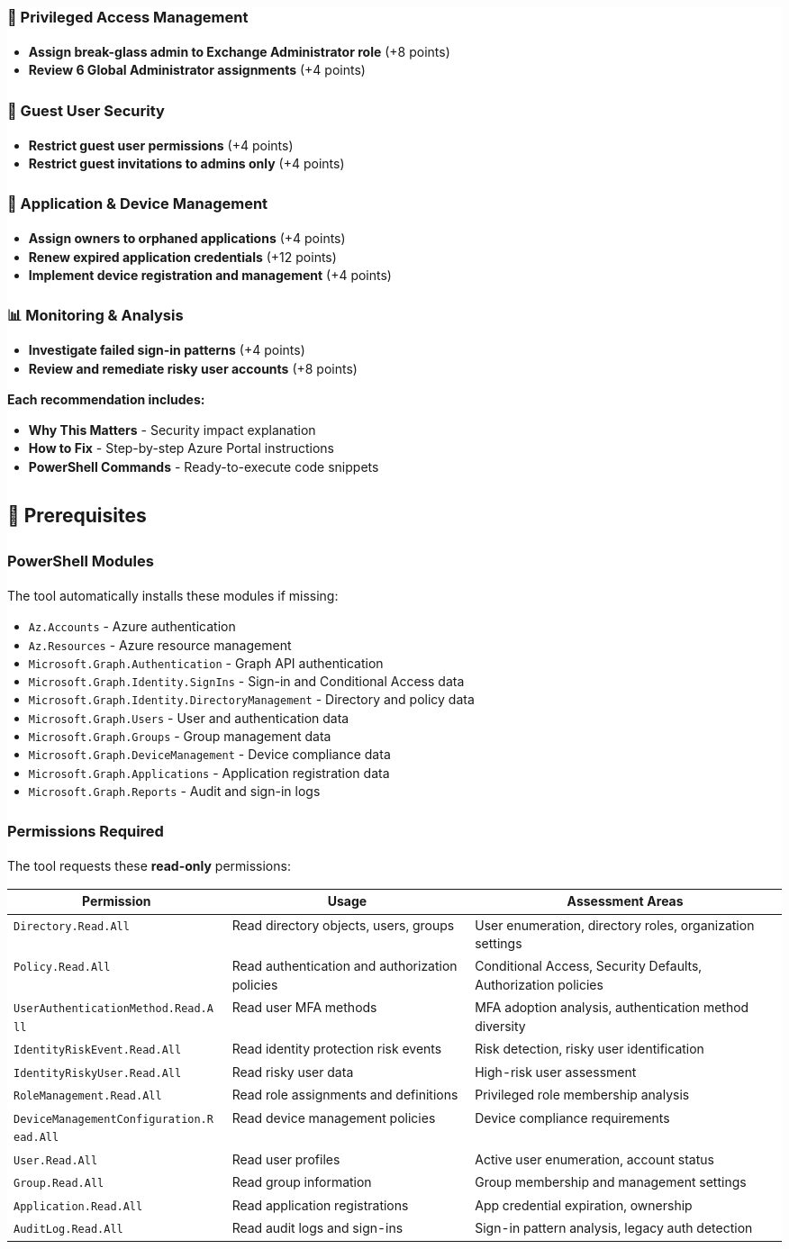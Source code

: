 ### **👥 Privileged Access Management**
- **Assign break-glass admin to Exchange Administrator role** (+8 points)
- **Review 6 Global Administrator assignments** (+4 points)

### **🏢 Guest User Security**
- **Restrict guest user permissions** (+4 points)
- **Restrict guest invitations to admins only** (+4 points)

### **📱 Application & Device Management**
- **Assign owners to orphaned applications** (+4 points)
- **Renew expired application credentials** (+12 points)
- **Implement device registration and management** (+4 points)

### **📊 Monitoring & Analysis**
- **Investigate failed sign-in patterns** (+4 points)
- **Review and remediate risky user accounts** (+8 points)

**Each recommendation includes:**
- **Why This Matters** - Security impact explanation
- **How to Fix** - Step-by-step Azure Portal instructions
- **PowerShell Commands** - Ready-to-execute code snippets

## 🔧 Prerequisites

### **PowerShell Modules**
The tool automatically installs these modules if missing:
- `Az.Accounts` - Azure authentication
- `Az.Resources` - Azure resource management
- `Microsoft.Graph.Authentication` - Graph API authentication
- `Microsoft.Graph.Identity.SignIns` - Sign-in and Conditional Access data
- `Microsoft.Graph.Identity.DirectoryManagement` - Directory and policy data
- `Microsoft.Graph.Users` - User and authentication data
- `Microsoft.Graph.Groups` - Group management data
- `Microsoft.Graph.DeviceManagement` - Device compliance data
- `Microsoft.Graph.Applications` - Application registration data
- `Microsoft.Graph.Reports` - Audit and sign-in logs

### **Permissions Required**
The tool requests these **read-only** permissions:

| Permission | Usage | Assessment Areas |
|------------|--------|------------------|
| `Directory.Read.All` | Read directory objects, users, groups | User enumeration, directory roles, organization settings |
| `Policy.Read.All` | Read authentication and authorization policies | Conditional Access, Security Defaults, Authorization policies |
| `UserAuthenticationMethod.Read.All` | Read user MFA methods | MFA adoption analysis, authentication method diversity |
| `IdentityRiskEvent.Read.All` | Read identity protection risk events | Risk detection, risky user identification |
| `IdentityRiskyUser.Read.All` | Read risky user data | High-risk user assessment |
| `RoleManagement.Read.All` | Read role assignments and definitions | Privileged role membership analysis |
| `DeviceManagementConfiguration.Read.All` | Read device management policies | Device compliance requirements |
| `User.Read.All` | Read user profiles | Active user enumeration, account status |
| `Group.Read.All` | Read group information | Group membership and management settings |
| `Application.Read.All` | Read application registrations | App credential expiration, ownership |
| `AuditLog.Read.All` | Read audit logs and sign-ins | Sign-in pattern analysis, legacy auth detection |